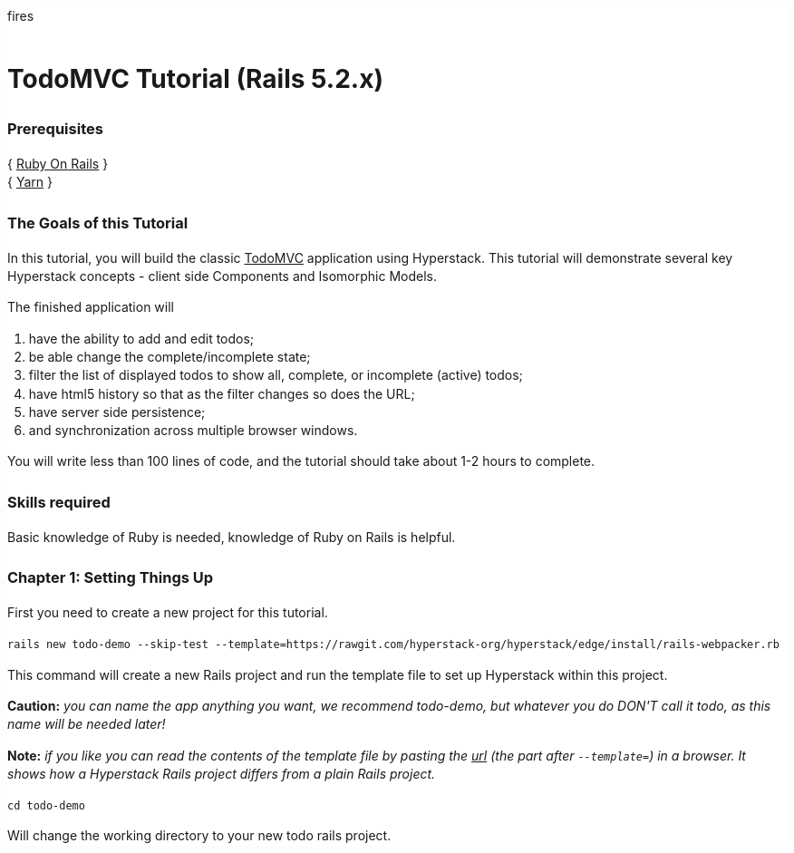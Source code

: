 fires
# TodoMVC Tutorial (Rails 5.2.x)

### Prerequisites

{ [Ruby On Rails](http://rubyonrails.org/) }  
{ [Yarn](https://yarnpkg.com/en/docs/install) }

### The Goals of this Tutorial

In this tutorial, you will build the classic [TodoMVC](http://todomvc.com) application using Hyperstack.
This tutorial will demonstrate several key Hyperstack concepts - client side Components and Isomorphic Models.

The finished application will

1. have the ability to add and edit todos;
2. be able change the complete/incomplete state;
3. filter the list of displayed todos to show all, complete, or incomplete (active) todos;
4. have html5 history so that as the filter changes so does the URL;
6. have server side persistence;
7. and synchronization across multiple browser windows.

You will write less than 100 lines of code, and the tutorial should take about 1-2 hours to complete.

### Skills required

Basic knowledge of Ruby is needed, knowledge of Ruby on Rails is helpful.


### Chapter 1: Setting Things Up

First you need to create a new project for this tutorial.
```shell
rails new todo-demo --skip-test --template=https://rawgit.com/hyperstack-org/hyperstack/edge/install/rails-webpacker.rb
```
This command will create a new Rails project and run the template file to set up Hyperstack within this project.

**Caution:** *you can name the app anything you want, we recommend todo-demo, but whatever you do DON'T call it todo,
as this name will be needed later!*

**Note:** *if you like you can read the contents of the template file by pasting the
[url](https://rawgit.com/hyperstack-org/hyperstack/edge/install/rails-webpacker.rb) (the part after `--template=`) in a browser.
It shows how a Hyperstack Rails project differs from a plain Rails project.*
```shell
cd todo-demo
```
Will change the working directory to your new todo rails project.
